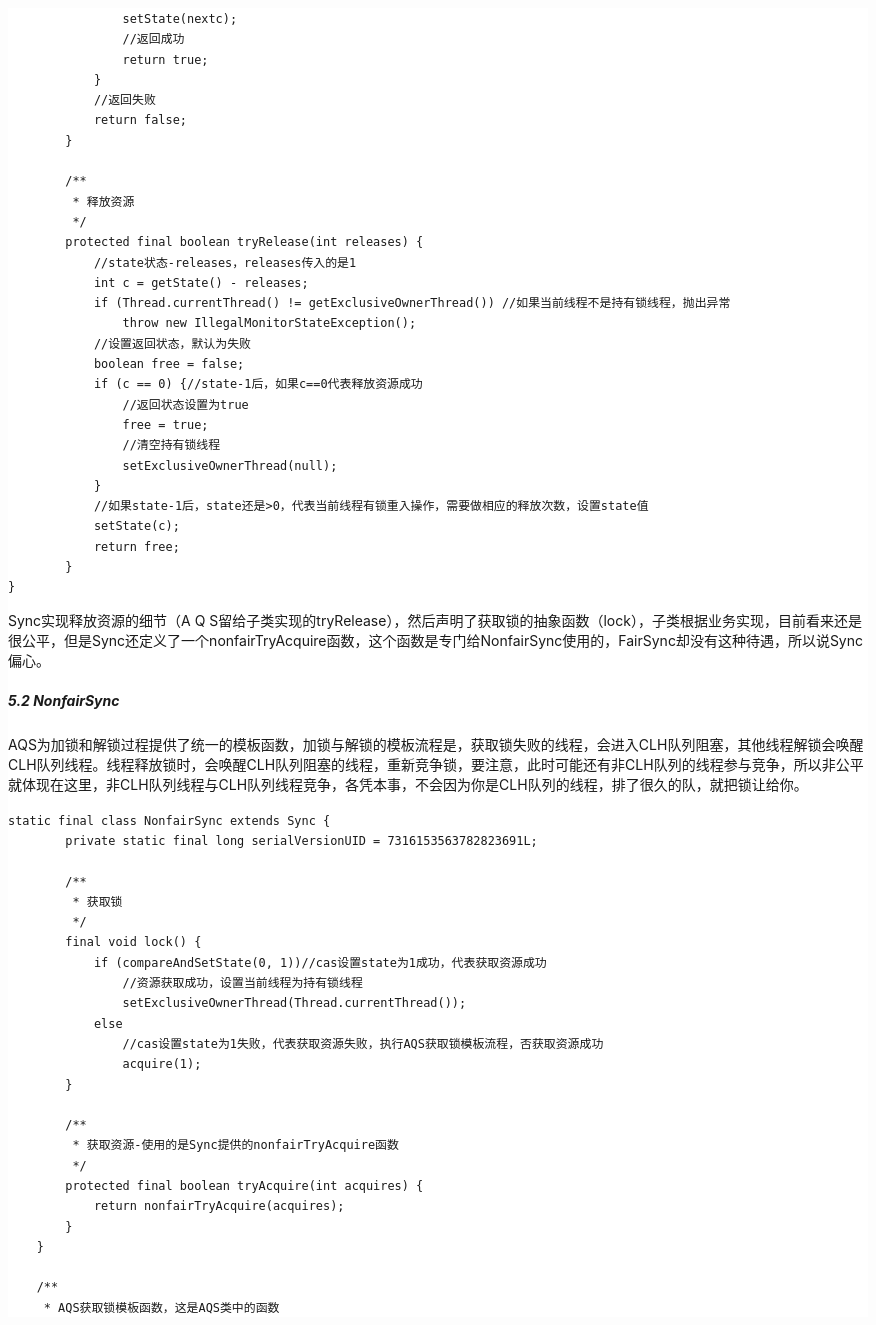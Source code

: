```
                setState(nextc);
                //返回成功
                return true;
            }
            //返回失败
            return false;
        }
        
        /**
         * 释放资源
         */
        protected final boolean tryRelease(int releases) {
            //state状态-releases，releases传入的是1
            int c = getState() - releases;
            if (Thread.currentThread() != getExclusiveOwnerThread()) //如果当前线程不是持有锁线程，抛出异常
                throw new IllegalMonitorStateException();
            //设置返回状态，默认为失败
            boolean free = false;
            if (c == 0) {//state-1后，如果c==0代表释放资源成功
                //返回状态设置为true
                free = true;
                //清空持有锁线程
                setExclusiveOwnerThread(null);
            }
            //如果state-1后，state还是>0，代表当前线程有锁重入操作，需要做相应的释放次数，设置state值
            setState(c);
            return free;
        }
}        
```
Sync实现释放资源的细节（A Q S留给子类实现的tryRelease），然后声明了获取锁的抽象函数（lock），子类根据业务实现，目前看来还是很公平，但是Sync还定义了一个nonfairTryAcquire函数，这个函数是专门给NonfairSync使用的，FairSync却没有这种待遇，所以说Sync偏心。

##### 5.2 NonfairSync

AQS为加锁和解锁过程提供了统一的模板函数，加锁与解锁的模板流程是，获取锁失败的线程，会进入CLH队列阻塞，其他线程解锁会唤醒CLH队列线程。线程释放锁时，会唤醒CLH队列阻塞的线程，重新竞争锁，要注意，此时可能还有非CLH队列的线程参与竞争，所以非公平就体现在这里，非CLH队列线程与CLH队列线程竞争，各凭本事，不会因为你是CLH队列的线程，排了很久的队，就把锁让给你。

```
static final class NonfairSync extends Sync {
        private static final long serialVersionUID = 7316153563782823691L;

        /**
         * 获取锁
         */
        final void lock() {
            if (compareAndSetState(0, 1))//cas设置state为1成功，代表获取资源成功    
                //资源获取成功，设置当前线程为持有锁线程
                setExclusiveOwnerThread(Thread.currentThread());
            else
                //cas设置state为1失败，代表获取资源失败，执行AQS获取锁模板流程，否获取资源成功
                acquire(1);
        }
        
        /**
         * 获取资源-使用的是Sync提供的nonfairTryAcquire函数
         */
        protected final boolean tryAcquire(int acquires) {
            return nonfairTryAcquire(acquires);
        }
    }
    
    /**
     * AQS获取锁模板函数，这是AQS类中的函数
```